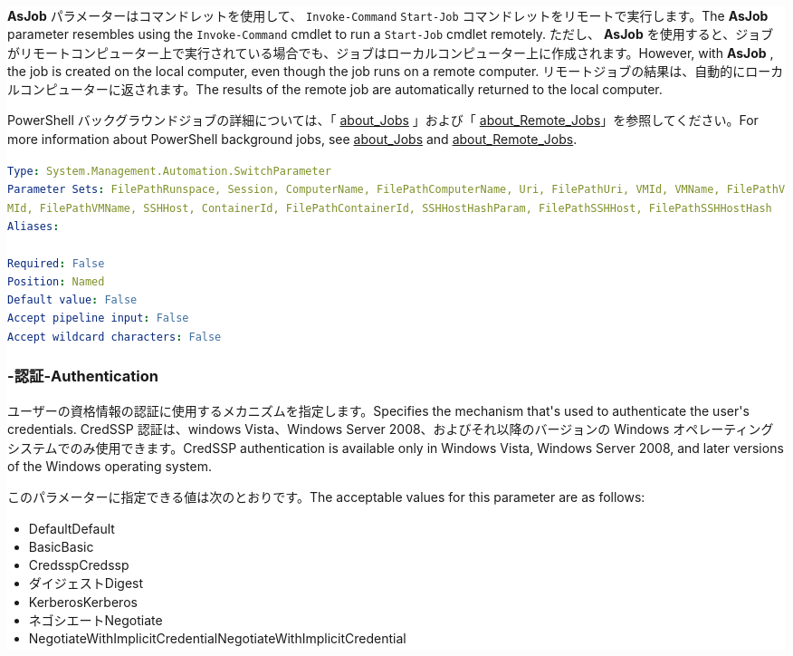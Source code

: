 <span data-ttu-id="796d1-346">**AsJob** パラメーターはコマンドレットを使用して、 `Invoke-Command` `Start-Job` コマンドレットをリモートで実行します。</span><span class="sxs-lookup"><span data-stu-id="796d1-346">The **AsJob** parameter resembles using the `Invoke-Command` cmdlet to run a `Start-Job` cmdlet remotely.</span></span> <span data-ttu-id="796d1-347">ただし、 **AsJob** を使用すると、ジョブがリモートコンピューター上で実行されている場合でも、ジョブはローカルコンピューター上に作成されます。</span><span class="sxs-lookup"><span data-stu-id="796d1-347">However, with **AsJob** , the job is created on the local computer, even though the job runs on a remote computer.</span></span> <span data-ttu-id="796d1-348">リモートジョブの結果は、自動的にローカルコンピューターに返されます。</span><span class="sxs-lookup"><span data-stu-id="796d1-348">The results of the remote job are automatically returned to the local computer.</span></span>

<span data-ttu-id="796d1-349">PowerShell バックグラウンドジョブの詳細については、「 [about_Jobs](About/about_Jobs.md) 」および「 [about_Remote_Jobs](About/about_Remote_Jobs.md)」を参照してください。</span><span class="sxs-lookup"><span data-stu-id="796d1-349">For more information about PowerShell background jobs, see [about_Jobs](About/about_Jobs.md) and [about_Remote_Jobs](About/about_Remote_Jobs.md).</span></span>

```yaml
Type: System.Management.Automation.SwitchParameter
Parameter Sets: FilePathRunspace, Session, ComputerName, FilePathComputerName, Uri, FilePathUri, VMId, VMName, FilePathVMId, FilePathVMName, SSHHost, ContainerId, FilePathContainerId, SSHHostHashParam, FilePathSSHHost, FilePathSSHHostHash
Aliases:

Required: False
Position: Named
Default value: False
Accept pipeline input: False
Accept wildcard characters: False
```

### <span data-ttu-id="796d1-350">-認証</span><span class="sxs-lookup"><span data-stu-id="796d1-350">-Authentication</span></span>

<span data-ttu-id="796d1-351">ユーザーの資格情報の認証に使用するメカニズムを指定します。</span><span class="sxs-lookup"><span data-stu-id="796d1-351">Specifies the mechanism that's used to authenticate the user's credentials.</span></span> <span data-ttu-id="796d1-352">CredSSP 認証は、windows Vista、Windows Server 2008、およびそれ以降のバージョンの Windows オペレーティングシステムでのみ使用できます。</span><span class="sxs-lookup"><span data-stu-id="796d1-352">CredSSP authentication is available only in Windows Vista, Windows Server 2008, and later versions of the Windows operating system.</span></span>

<span data-ttu-id="796d1-353">このパラメーターに指定できる値は次のとおりです。</span><span class="sxs-lookup"><span data-stu-id="796d1-353">The acceptable values for this parameter are as follows:</span></span>

- <span data-ttu-id="796d1-354">Default</span><span class="sxs-lookup"><span data-stu-id="796d1-354">Default</span></span>
- <span data-ttu-id="796d1-355">Basic</span><span class="sxs-lookup"><span data-stu-id="796d1-355">Basic</span></span>
- <span data-ttu-id="796d1-356">Credssp</span><span class="sxs-lookup"><span data-stu-id="796d1-356">Credssp</span></span>
- <span data-ttu-id="796d1-357">ダイジェスト</span><span class="sxs-lookup"><span data-stu-id="796d1-357">Digest</span></span>
- <span data-ttu-id="796d1-358">Kerberos</span><span class="sxs-lookup"><span data-stu-id="796d1-358">Kerberos</span></span>
- <span data-ttu-id="796d1-359">ネゴシエート</span><span class="sxs-lookup"><span data-stu-id="796d1-359">Negotiate</span></span>
- <span data-ttu-id="796d1-360">NegotiateWithImplicitCredential</span><span class="sxs-lookup"><span data-stu-id="796d1-360">NegotiateWithImplicitCredential</span></span>

